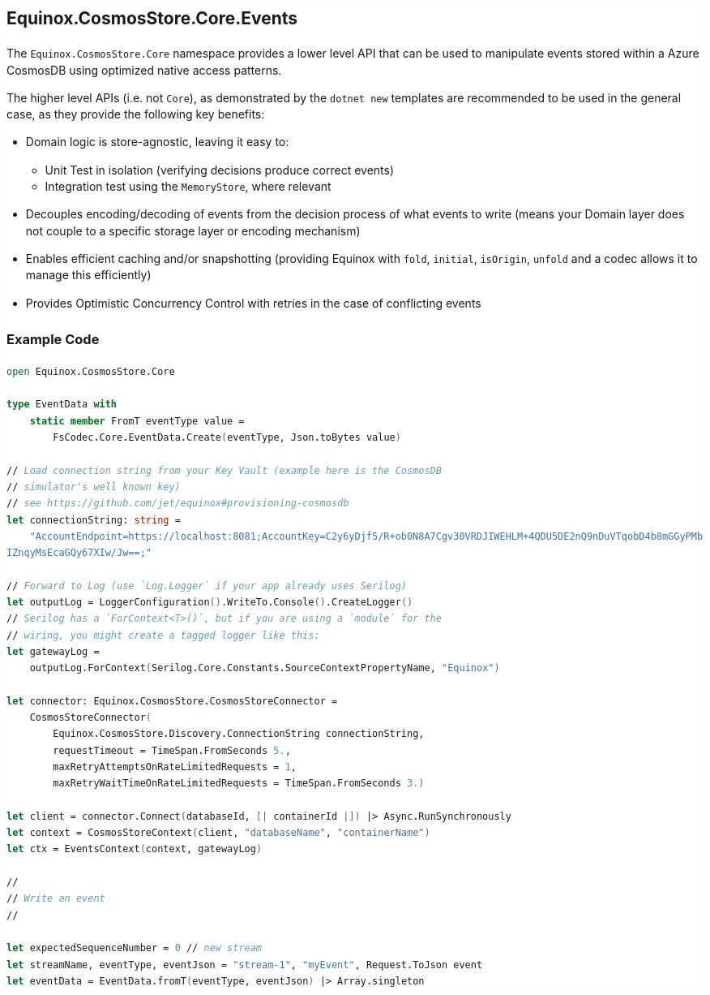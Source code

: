 ## Equinox.CosmosStore.Core.Events

The `Equinox.CosmosStore.Core` namespace provides a lower level API that can be used
to manipulate events stored within a Azure CosmosDB using optimized native
access patterns.

The higher level APIs (i.e. not `Core`), as demonstrated by the `dotnet new`
templates are recommended to be used in the general case, as they provide the
following key benefits:

- Domain logic is store-agnostic, leaving it easy to:
  - Unit Test in isolation (verifying decisions produce correct events)
  - Integration test using the `MemoryStore`, where relevant

- Decouples encoding/decoding of events from the decision process of what
  events to write (means your Domain layer does not couple to a specific
  storage layer or encoding mechanism)
- Enables efficient caching and/or snapshotting (providing Equinox with `fold`,
  `initial`, `isOrigin`, `unfold` and a codec allows it to manage this
  efficiently)
- Provides Optimistic Concurrency Control with retries in the case of
  conflicting events

### Example Code

```fsharp
open Equinox.CosmosStore.Core

type EventData with
    static member FromT eventType value =
        FsCodec.Core.EventData.Create(eventType, Json.toBytes value)

// Load connection string from your Key Vault (example here is the CosmosDB
// simulator's well known key)
// see https://github.com/jet/equinox#provisioning-cosmosdb
let connectionString: string =
    "AccountEndpoint=https://localhost:8081;AccountKey=C2y6yDjf5/R+ob0N8A7Cgv30VRDJIWEHLM+4QDU5DE2nQ9nDuVTqobD4b8mGGyPMbIZnqyMsEcaGQy67XIw/Jw==;"

// Forward to Log (use `Log.Logger` if your app already uses Serilog)
let outputLog = LoggerConfiguration().WriteTo.Console().CreateLogger()
// Serilog has a `ForContext<T>()`, but if you are using a `module` for the
// wiring, you might create a tagged logger like this:
let gatewayLog =
    outputLog.ForContext(Serilog.Core.Constants.SourceContextPropertyName, "Equinox")

let connector: Equinox.CosmosStore.CosmosStoreConnector =
    CosmosStoreConnector(
        Equinox.CosmosStore.Discovery.ConnectionString connectionString,
        requestTimeout = TimeSpan.FromSeconds 5.,
        maxRetryAttemptsOnRateLimitedRequests = 1,
        maxRetryWaitTimeOnRateLimitedRequests = TimeSpan.FromSeconds 3.)

let client = connector.Connect(databaseId, [| containerId |]) |> Async.RunSynchronously
let context = CosmosStoreContext(client, "databaseName", "containerName")
let ctx = EventsContext(context, gatewayLog)

//
// Write an event
//

let expectedSequenceNumber = 0 // new stream
let streamName, eventType, eventJson = "stream-1", "myEvent", Request.ToJson event
let eventData = EventData.fromT(eventType, eventJson) |> Array.singleton

```